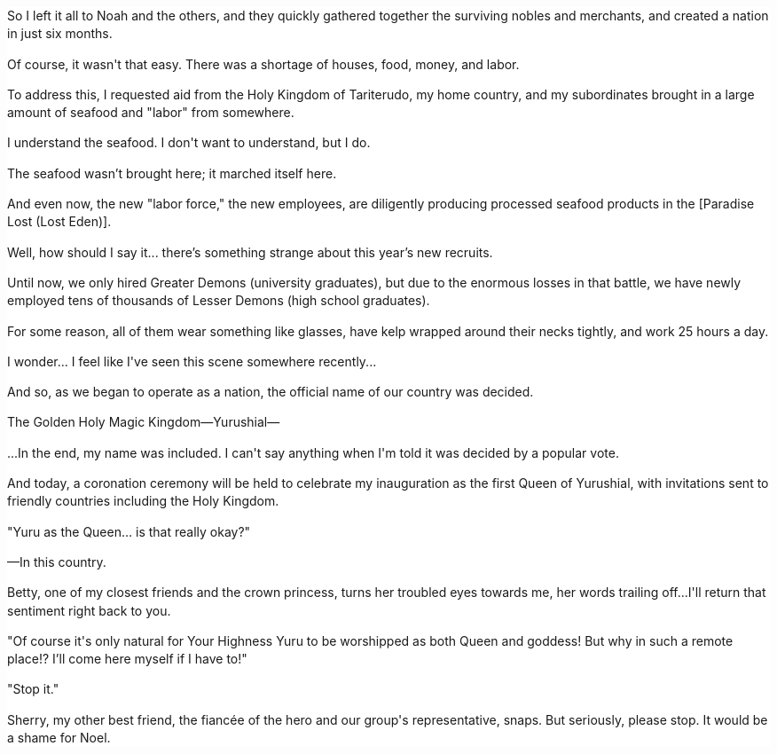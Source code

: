 So I left it all to Noah and the others, and they quickly gathered
together the surviving nobles and merchants, and created a nation in
just six months.

Of course, it wasn't that easy. There was a shortage of houses, food,
money, and labor.

To address this, I requested aid from the Holy Kingdom of Tariterudo, my
home country, and my subordinates brought in a large amount of seafood
and "labor" from somewhere.

I understand the seafood. I don't want to understand, but I do.

The seafood wasn’t brought here; it marched itself here.

And even now, the new "labor force," the new employees, are diligently
producing processed seafood products in the \[Paradise Lost (Lost
Eden)\].

Well, how should I say it... there’s something strange about this year’s
new recruits.

Until now, we only hired Greater Demons (university graduates), but due
to the enormous losses in that battle, we have newly employed tens of
thousands of Lesser Demons (high school graduates).

For some reason, all of them wear something like glasses, have kelp
wrapped around their necks tightly, and work 25 hours a day.

I wonder... I feel like I've seen this scene somewhere recently...

And so, as we began to operate as a nation, the official name of our
country was decided.

The Golden Holy Magic Kingdom—Yurushial—

...In the end, my name was included. I can't say anything when I'm told
it was decided by a popular vote.

And today, a coronation ceremony will be held to celebrate my
inauguration as the first Queen of Yurushial, with invitations sent to
friendly countries including the Holy Kingdom.

"Yuru as the Queen… is that really okay?"

—In this country.

Betty, one of my closest friends and the crown princess, turns her
troubled eyes towards me, her words trailing off...I'll return that
sentiment right back to you.

"Of course it's only natural for Your Highness Yuru to be worshipped as
both Queen and goddess! But why in such a remote place!? I’ll come here
myself if I have to!"

"Stop it."

Sherry, my other best friend, the fiancée of the hero and our group's
representative, snaps. But seriously, please stop. It would be a shame
for Noel.
